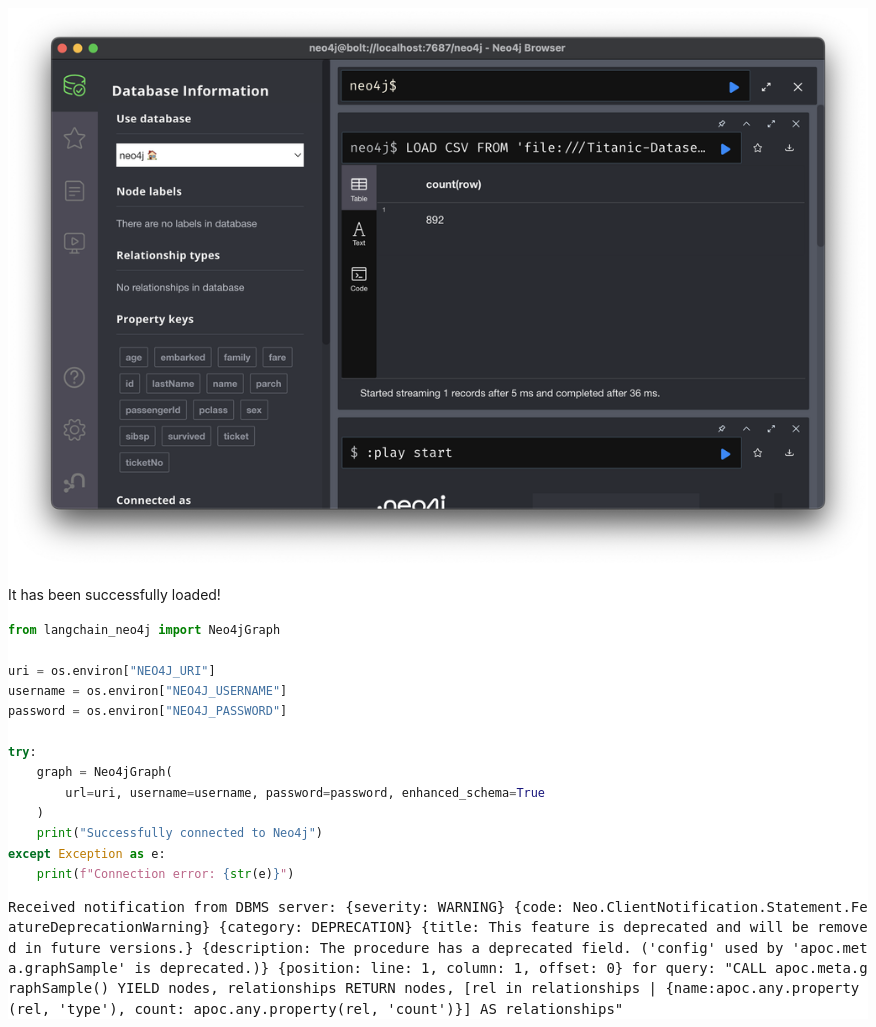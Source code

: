 ![explanation-06](./img/05-titanicqasystem-flow-explanation-06.png)

It has been successfully loaded!


```python
from langchain_neo4j import Neo4jGraph

uri = os.environ["NEO4J_URI"]
username = os.environ["NEO4J_USERNAME"]
password = os.environ["NEO4J_PASSWORD"]

try:
    graph = Neo4jGraph(
        url=uri, username=username, password=password, enhanced_schema=True
    )
    print("Successfully connected to Neo4j")
except Exception as e:
    print(f"Connection error: {str(e)}")
```

<pre class="custom">Received notification from DBMS server: {severity: WARNING} {code: Neo.ClientNotification.Statement.FeatureDeprecationWarning} {category: DEPRECATION} {title: This feature is deprecated and will be removed in future versions.} {description: The procedure has a deprecated field. ('config' used by 'apoc.meta.graphSample' is deprecated.)} {position: line: 1, column: 1, offset: 0} for query: "CALL apoc.meta.graphSample() YIELD nodes, relationships RETURN nodes, [rel in relationships | {name:apoc.any.property(rel, 'type'), count: apoc.any.property(rel, 'count')}] AS relationships"
</pre>
